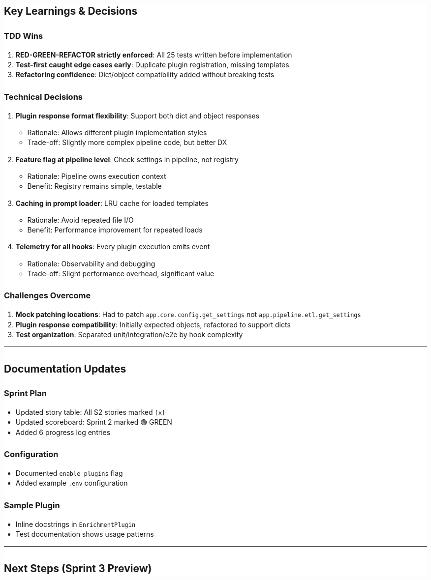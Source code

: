 ## Key Learnings & Decisions

### TDD Wins
1. **RED-GREEN-REFACTOR strictly enforced**: All 25 tests written before implementation
2. **Test-first caught edge cases early**: Duplicate plugin registration, missing templates
3. **Refactoring confidence**: Dict/object compatibility added without breaking tests

### Technical Decisions
1. **Plugin response format flexibility**: Support both dict and object responses
   - Rationale: Allows different plugin implementation styles
   - Trade-off: Slightly more complex pipeline code, but better DX

2. **Feature flag at pipeline level**: Check settings in pipeline, not registry
   - Rationale: Pipeline owns execution context
   - Benefit: Registry remains simple, testable

3. **Caching in prompt loader**: LRU cache for loaded templates
   - Rationale: Avoid repeated file I/O
   - Benefit: Performance improvement for repeated loads

4. **Telemetry for all hooks**: Every plugin execution emits event
   - Rationale: Observability and debugging
   - Trade-off: Slight performance overhead, significant value

### Challenges Overcome
1. **Mock patching locations**: Had to patch `app.core.config.get_settings` not `app.pipeline.etl.get_settings`
2. **Plugin response compatibility**: Initially expected objects, refactored to support dicts
3. **Test organization**: Separated unit/integration/e2e by hook complexity

---

## Documentation Updates

### Sprint Plan
- Updated story table: All S2 stories marked `[x]`
- Updated scoreboard: Sprint 2 marked 🟢 GREEN
- Added 6 progress log entries

### Configuration
- Documented `enable_plugins` flag
- Added example `.env` configuration

### Sample Plugin
- Inline docstrings in `EnrichmentPlugin`
- Test documentation shows usage patterns

---

## Next Steps (Sprint 3 Preview)
